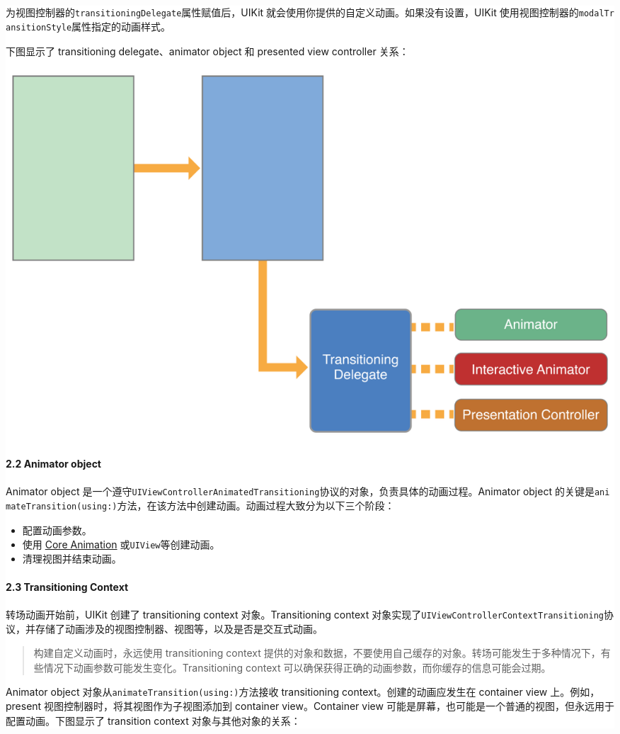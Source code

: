 为视图控制器的`transitioningDelegate`属性赋值后，UIKit 就会使用你提供的自定义动画。如果没有设置，UIKit 使用视图控制器的`modalTransitionStyle`属性指定的动画样式。

下图显示了 transitioning delegate、animator object 和 presented view controller 关系：

![CustomPresentationAndAnimatorObjects](images/TransitionCustomPresentationAndAnimatorObjects.png)

#### 2.2 Animator object

Animator object 是一个遵守`UIViewControllerAnimatedTransitioning`协议的对象，负责具体的动画过程。Animator object 的关键是`animateTransition(using:)`方法，在该方法中创建动画。动画过程大致分为以下三个阶段：

- 配置动画参数。
- 使用 [Core Animation](https://github.com/pro648/tips/blob/master/sources/CoreAnimation%E5%9F%BA%E6%9C%AC%E4%BB%8B%E7%BB%8D.md) 或`UIView`等创建动画。
- 清理视图并结束动画。

#### 2.3 Transitioning Context

转场动画开始前，UIKit 创建了 transitioning context 对象。Transitioning context 对象实现了`UIViewControllerContextTransitioning`协议，并存储了动画涉及的视图控制器、视图等，以及是否是交互式动画。

> 构建自定义动画时，永远使用 transitioning context 提供的对象和数据，不要使用自己缓存的对象。转场可能发生于多种情况下，有些情况下动画参数可能发生变化。Transitioning context 可以确保获得正确的动画参数，而你缓存的信息可能会过期。

Animator object 对象从`animateTransition(using:)`方法接收 transitioning context。创建的动画应发生在 container view 上。例如，present 视图控制器时，将其视图作为子视图添加到 container view。Container view  可能是屏幕，也可能是一个普通的视图，但永远用于配置动画。下图显示了 transition context 对象与其他对象的关系：
